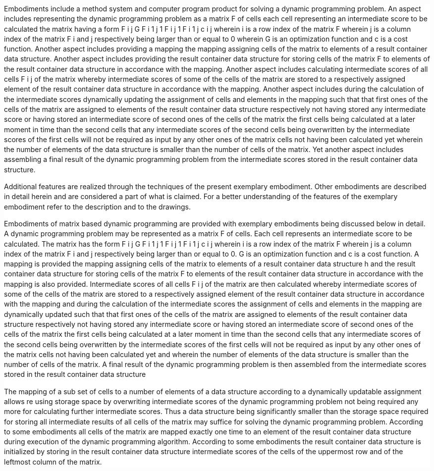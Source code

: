 Embodiments include a method system and computer program product for solving a dynamic programming problem. An aspect includes representing the dynamic programming problem as a matrix F of cells each cell representing an intermediate score to be calculated the matrix having a form F i j G F i 1 j 1 F i j 1 F i 1 j c i j wherein i is a row index of the matrix F wherein j is a column index of the matrix F i and j respectively being larger than or equal to 0 wherein G is an optimization function and c is a cost function. Another aspect includes providing a mapping the mapping assigning cells of the matrix to elements of a result container data structure. Another aspect includes providing the result container data structure for storing cells of the matrix F to elements of the result container data structure in accordance with the mapping. Another aspect includes calculating intermediate scores of all cells F i j of the matrix whereby intermediate scores of some of the cells of the matrix are stored to a respectively assigned element of the result container data structure in accordance with the mapping. Another aspect includes during the calculation of the intermediate scores dynamically updating the assignment of cells and elements in the mapping such that that first ones of the cells of the matrix are assigned to elements of the result container data structure respectively not having stored any intermediate score or having stored an intermediate score of second ones of the cells of the matrix the first cells being calculated at a later moment in time than the second cells that any intermediate scores of the second cells being overwritten by the intermediate scores of the first cells will not be required as input by any other ones of the matrix cells not having been calculated yet wherein the number of elements of the data structure is smaller than the number of cells of the matrix. Yet another aspect includes assembling a final result of the dynamic programming problem from the intermediate scores stored in the result container data structure.

Additional features are realized through the techniques of the present exemplary embodiment. Other embodiments are described in detail herein and are considered a part of what is claimed. For a better understanding of the features of the exemplary embodiment refer to the description and to the drawings.

Embodiments of matrix based dynamic programming are provided with exemplary embodiments being discussed below in detail. A dynamic programming problem may be represented as a matrix F of cells. Each cell represents an intermediate score to be calculated. The matrix has the form F i j G F i 1 j 1 F i j 1 F i 1 j c i j wherein i is a row index of the matrix F wherein j is a column index of the matrix F i and j respectively being larger than or equal to 0. G is an optimization function and c is a cost function. A mapping is provided the mapping assigning cells of the matrix to elements of a result container data structure h and the result container data structure for storing cells of the matrix F to elements of the result container data structure in accordance with the mapping is also provided. Intermediate scores of all cells F i j of the matrix are then calculated whereby intermediate scores of some of the cells of the matrix are stored to a respectively assigned element of the result container data structure in accordance with the mapping and during the calculation of the intermediate scores the assignment of cells and elements in the mapping are dynamically updated such that that first ones of the cells of the matrix are assigned to elements of the result container data structure respectively not having stored any intermediate score or having stored an intermediate score of second ones of the cells of the matrix the first cells being calculated at a later moment in time than the second cells that any intermediate scores of the second cells being overwritten by the intermediate scores of the first cells will not be required as input by any other ones of the matrix cells not having been calculated yet and wherein the number of elements of the data structure is smaller than the number of cells of the matrix. A final result of the dynamic programming problem is then assembled from the intermediate scores stored in the result container data structure

The mapping of a sub set of cells to a number of elements of a data structure according to a dynamically updatable assignment allows re using storage space by overwriting intermediate scores of the dynamic programming problem not being required any more for calculating further intermediate scores. Thus a data structure being significantly smaller than the storage space required for storing all intermediate results of all cells of the matrix may suffice for solving the dynamic programming problem. According to some embodiments all cells of the matrix are mapped exactly one time to an element of the result container data structure during execution of the dynamic programming algorithm. According to some embodiments the result container data structure is initialized by storing in the result container data structure intermediate scores of the cells of the uppermost row and of the leftmost column of the matrix.
